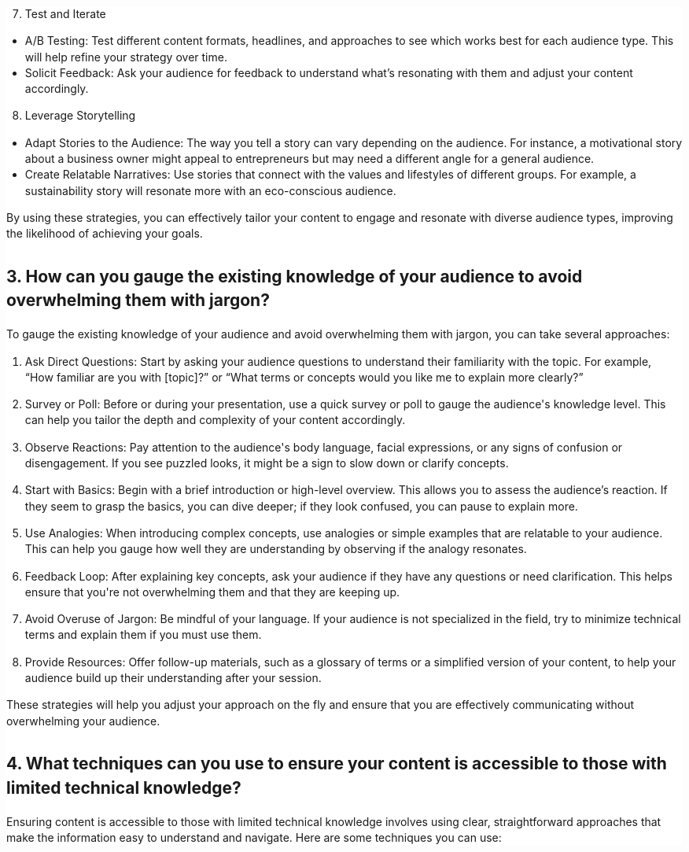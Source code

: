  7. Test and Iterate
   - A/B Testing: Test different content formats, headlines, and approaches to see which works best for each audience type. This will help refine your strategy over time.
   - Solicit Feedback: Ask your audience for feedback to understand what’s resonating with them and adjust your content accordingly.

 8. Leverage Storytelling
   - Adapt Stories to the Audience: The way you tell a story can vary depending on the audience. For instance, a motivational story about a business owner might appeal to entrepreneurs but may need a different angle for a general audience.
   - Create Relatable Narratives: Use stories that connect with the values and lifestyles of different groups. For example, a sustainability story will resonate more with an eco-conscious audience.

By using these strategies, you can effectively tailor your content to engage and resonate with diverse audience types, improving the likelihood of achieving your goals.

## 3. How can you gauge the existing knowledge of your audience to avoid overwhelming them with jargon?
To gauge the existing knowledge of your audience and avoid overwhelming them with jargon, you can take several approaches:

1. Ask Direct Questions: Start by asking your audience questions to understand their familiarity with the topic. For example, “How familiar are you with [topic]?” or “What terms or concepts would you like me to explain more clearly?”

2. Survey or Poll: Before or during your presentation, use a quick survey or poll to gauge the audience's knowledge level. This can help you tailor the depth and complexity of your content accordingly.

3. Observe Reactions: Pay attention to the audience's body language, facial expressions, or any signs of confusion or disengagement. If you see puzzled looks, it might be a sign to slow down or clarify concepts.

4. Start with Basics: Begin with a brief introduction or high-level overview. This allows you to assess the audience’s reaction. If they seem to grasp the basics, you can dive deeper; if they look confused, you can pause to explain more.

5. Use Analogies: When introducing complex concepts, use analogies or simple examples that are relatable to your audience. This can help you gauge how well they are understanding by observing if the analogy resonates.

6. Feedback Loop: After explaining key concepts, ask your audience if they have any questions or need clarification. This helps ensure that you're not overwhelming them and that they are keeping up.

7. Avoid Overuse of Jargon: Be mindful of your language. If your audience is not specialized in the field, try to minimize technical terms and explain them if you must use them.

8. Provide Resources: Offer follow-up materials, such as a glossary of terms or a simplified version of your content, to help your audience build up their understanding after your session.

These strategies will help you adjust your approach on the fly and ensure that you are effectively communicating without overwhelming your audience.

## 4. What techniques can you use to ensure your content is accessible to those with limited technical knowledge?
Ensuring content is accessible to those with limited technical knowledge involves using clear, straightforward approaches that make the information easy to understand and navigate. Here are some techniques you can use:
